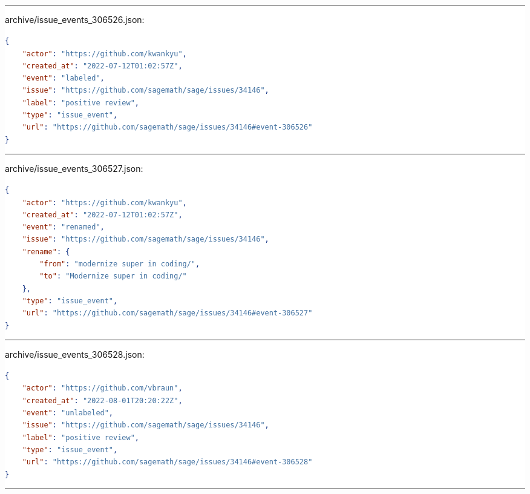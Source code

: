 

---

archive/issue_events_306526.json:
```json
{
    "actor": "https://github.com/kwankyu",
    "created_at": "2022-07-12T01:02:57Z",
    "event": "labeled",
    "issue": "https://github.com/sagemath/sage/issues/34146",
    "label": "positive review",
    "type": "issue_event",
    "url": "https://github.com/sagemath/sage/issues/34146#event-306526"
}
```



---

archive/issue_events_306527.json:
```json
{
    "actor": "https://github.com/kwankyu",
    "created_at": "2022-07-12T01:02:57Z",
    "event": "renamed",
    "issue": "https://github.com/sagemath/sage/issues/34146",
    "rename": {
        "from": "modernize super in coding/",
        "to": "Modernize super in coding/"
    },
    "type": "issue_event",
    "url": "https://github.com/sagemath/sage/issues/34146#event-306527"
}
```



---

archive/issue_events_306528.json:
```json
{
    "actor": "https://github.com/vbraun",
    "created_at": "2022-08-01T20:20:22Z",
    "event": "unlabeled",
    "issue": "https://github.com/sagemath/sage/issues/34146",
    "label": "positive review",
    "type": "issue_event",
    "url": "https://github.com/sagemath/sage/issues/34146#event-306528"
}
```



---
